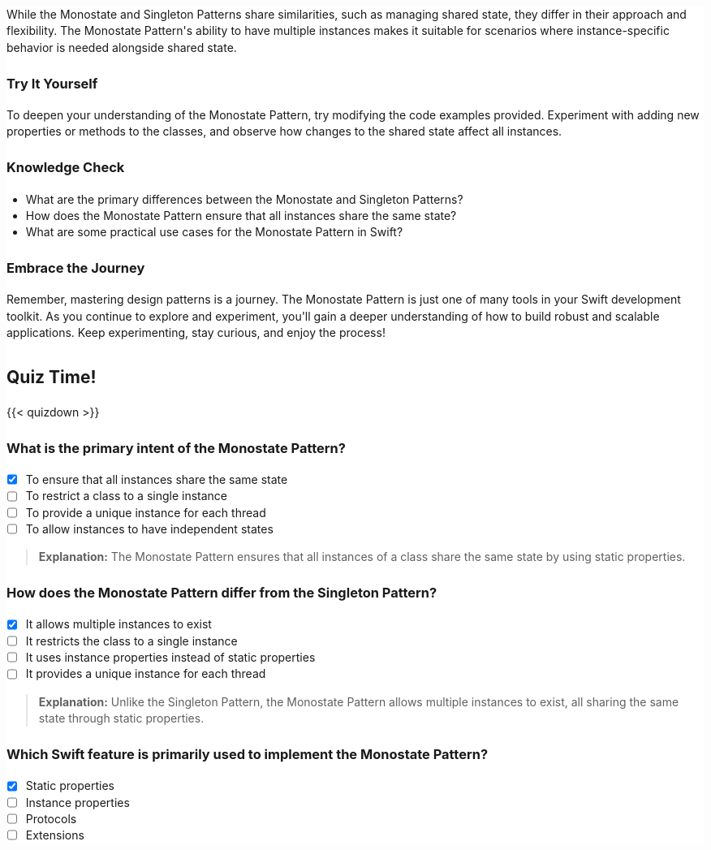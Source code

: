 While the Monostate and Singleton Patterns share similarities, such as managing shared state, they differ in their approach and flexibility. The Monostate Pattern's ability to have multiple instances makes it suitable for scenarios where instance-specific behavior is needed alongside shared state.

### Try It Yourself

To deepen your understanding of the Monostate Pattern, try modifying the code examples provided. Experiment with adding new properties or methods to the classes, and observe how changes to the shared state affect all instances.

### Knowledge Check

- What are the primary differences between the Monostate and Singleton Patterns?
- How does the Monostate Pattern ensure that all instances share the same state?
- What are some practical use cases for the Monostate Pattern in Swift?

### Embrace the Journey

Remember, mastering design patterns is a journey. The Monostate Pattern is just one of many tools in your Swift development toolkit. As you continue to explore and experiment, you'll gain a deeper understanding of how to build robust and scalable applications. Keep experimenting, stay curious, and enjoy the process!

## Quiz Time!

{{< quizdown >}}

### What is the primary intent of the Monostate Pattern?

- [x] To ensure that all instances share the same state
- [ ] To restrict a class to a single instance
- [ ] To provide a unique instance for each thread
- [ ] To allow instances to have independent states

> **Explanation:** The Monostate Pattern ensures that all instances of a class share the same state by using static properties.

### How does the Monostate Pattern differ from the Singleton Pattern?

- [x] It allows multiple instances to exist
- [ ] It restricts the class to a single instance
- [ ] It uses instance properties instead of static properties
- [ ] It provides a unique instance for each thread

> **Explanation:** Unlike the Singleton Pattern, the Monostate Pattern allows multiple instances to exist, all sharing the same state through static properties.

### Which Swift feature is primarily used to implement the Monostate Pattern?

- [x] Static properties
- [ ] Instance properties
- [ ] Protocols
- [ ] Extensions
